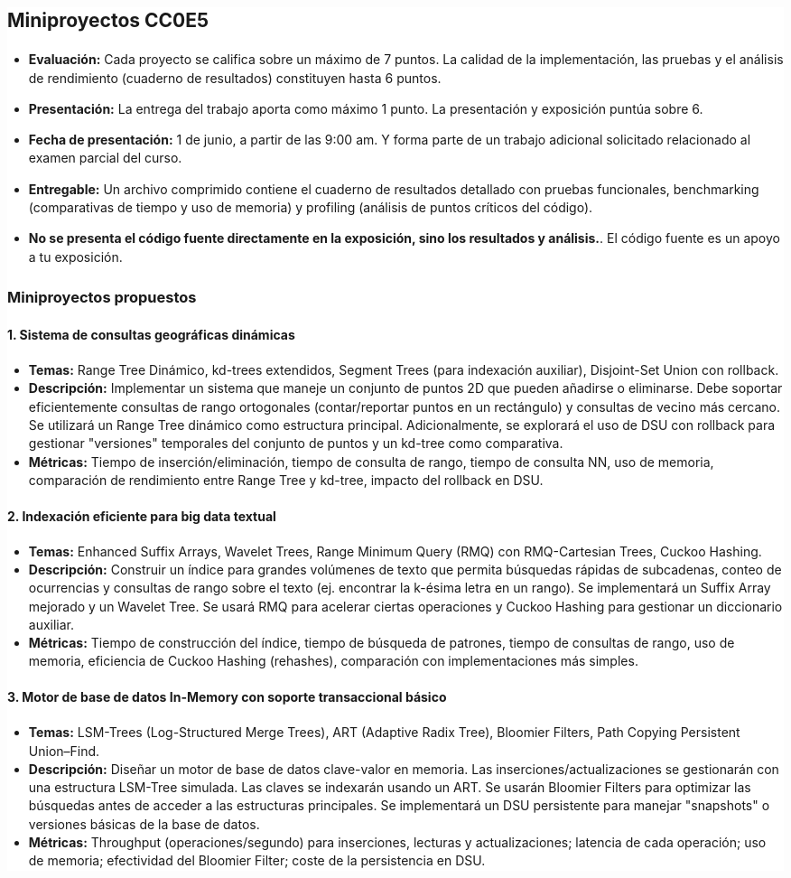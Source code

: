 ## Miniproyectos  CC0E5

* **Evaluación:** Cada proyecto se califica sobre un máximo de 7 puntos. La calidad de la implementación, las pruebas y el análisis de rendimiento (cuaderno de resultados) constituyen hasta 6 puntos.
* **Presentación:** La entrega del trabajo aporta como máximo 1 punto. La presentación y exposición puntúa sobre 6.

* **Fecha de presentación:** 1 de junio, a partir de las 9:00 am. Y forma parte de un trabajo adicional solicitado relacionado al examen parcial del curso. 

* **Entregable:** Un archivo comprimido contiene el cuaderno de resultados detallado con pruebas funcionales, benchmarking (comparativas de tiempo y uso de memoria) y profiling (análisis de puntos críticos del código).
* **No se presenta el código fuente directamente en la exposición, sino los resultados y análisis.**. El código fuente es un apoyo a tu exposición.


### Miniproyectos propuestos

#### 1. Sistema de consultas geográficas dinámicas 

* **Temas:** Range Tree Dinámico, kd-trees extendidos, Segment Trees (para indexación auxiliar), Disjoint-Set Union con rollback.
* **Descripción:** Implementar un sistema que maneje un conjunto de puntos 2D que pueden añadirse o eliminarse. Debe soportar eficientemente consultas de rango ortogonales (contar/reportar puntos en un rectángulo) y consultas de vecino más cercano. Se utilizará un Range Tree dinámico como estructura principal. Adicionalmente, se explorará el uso de DSU con rollback para gestionar "versiones" temporales del conjunto de puntos y un kd-tree como comparativa.
* **Métricas:** Tiempo de inserción/eliminación, tiempo de consulta de rango, tiempo de consulta NN, uso de memoria, comparación de rendimiento entre Range Tree y kd-tree, impacto del rollback en DSU.

#### 2. Indexación eficiente para big data textual

* **Temas:** Enhanced Suffix Arrays, Wavelet Trees, Range Minimum Query (RMQ) con RMQ-Cartesian Trees, Cuckoo Hashing.
* **Descripción:** Construir un índice para grandes volúmenes de texto que permita búsquedas rápidas de subcadenas, conteo de ocurrencias y consultas de rango sobre el texto (ej. encontrar la k-ésima letra en un rango). Se implementará un Suffix Array mejorado y un Wavelet Tree. Se usará RMQ para acelerar ciertas operaciones y Cuckoo Hashing para gestionar un diccionario auxiliar.
* **Métricas:** Tiempo de construcción del índice, tiempo de búsqueda de patrones, tiempo de consultas de rango, uso de memoria, eficiencia de Cuckoo Hashing (rehashes), comparación con implementaciones más simples.


#### 3. Motor de base de datos In-Memory con soporte transaccional básico

* **Temas:** LSM-Trees (Log-Structured Merge Trees), ART (Adaptive Radix Tree), Bloomier Filters, Path Copying Persistent Union–Find.
* **Descripción:** Diseñar un motor de base de datos clave-valor en memoria. Las inserciones/actualizaciones se gestionarán con una estructura LSM-Tree simulada. Las claves se indexarán usando un ART. Se usarán Bloomier Filters para optimizar las búsquedas antes de acceder a las estructuras principales. Se implementará un DSU persistente para manejar "snapshots" o versiones básicas de la base de datos.
* **Métricas:** Throughput (operaciones/segundo) para inserciones, lecturas y actualizaciones; latencia de cada operación; uso de memoria; efectividad del Bloomier Filter; coste de la persistencia en DSU.
